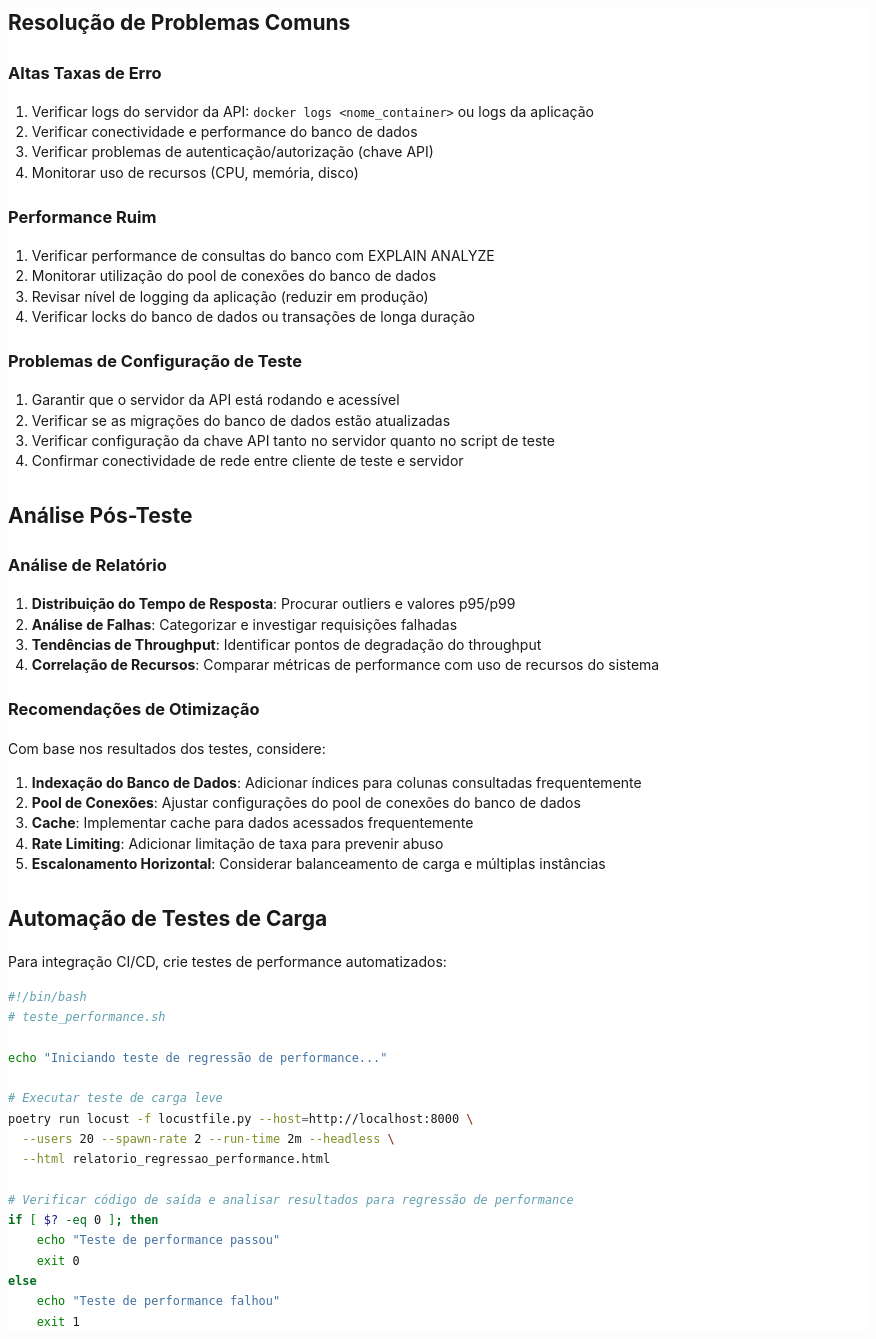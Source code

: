 ## Resolução de Problemas Comuns

### Altas Taxas de Erro

1. Verificar logs do servidor da API: `docker logs <nome_container>` ou logs da aplicação
2. Verificar conectividade e performance do banco de dados
3. Verificar problemas de autenticação/autorização (chave API)
4. Monitorar uso de recursos (CPU, memória, disco)

### Performance Ruim

1. Verificar performance de consultas do banco com EXPLAIN ANALYZE
2. Monitorar utilização do pool de conexões do banco de dados
3. Revisar nível de logging da aplicação (reduzir em produção)
4. Verificar locks do banco de dados ou transações de longa duração

### Problemas de Configuração de Teste

1. Garantir que o servidor da API está rodando e acessível
2. Verificar se as migrações do banco de dados estão atualizadas
3. Verificar configuração da chave API tanto no servidor quanto no script de teste
4. Confirmar conectividade de rede entre cliente de teste e servidor

## Análise Pós-Teste

### Análise de Relatório

1. **Distribuição do Tempo de Resposta**: Procurar outliers e valores p95/p99
2. **Análise de Falhas**: Categorizar e investigar requisições falhadas
3. **Tendências de Throughput**: Identificar pontos de degradação do throughput
4. **Correlação de Recursos**: Comparar métricas de performance com uso de recursos do sistema

### Recomendações de Otimização

Com base nos resultados dos testes, considere:

1. **Indexação do Banco de Dados**: Adicionar índices para colunas consultadas frequentemente
2. **Pool de Conexões**: Ajustar configurações do pool de conexões do banco de dados
3. **Cache**: Implementar cache para dados acessados frequentemente
4. **Rate Limiting**: Adicionar limitação de taxa para prevenir abuso
5. **Escalonamento Horizontal**: Considerar balanceamento de carga e múltiplas instâncias

## Automação de Testes de Carga

Para integração CI/CD, crie testes de performance automatizados:

```bash
#!/bin/bash
# teste_performance.sh

echo "Iniciando teste de regressão de performance..."

# Executar teste de carga leve
poetry run locust -f locustfile.py --host=http://localhost:8000 \
  --users 20 --spawn-rate 2 --run-time 2m --headless \
  --html relatorio_regressao_performance.html

# Verificar código de saída e analisar resultados para regressão de performance
if [ $? -eq 0 ]; then
    echo "Teste de performance passou"
    exit 0
else
    echo "Teste de performance falhou"
    exit 1
```